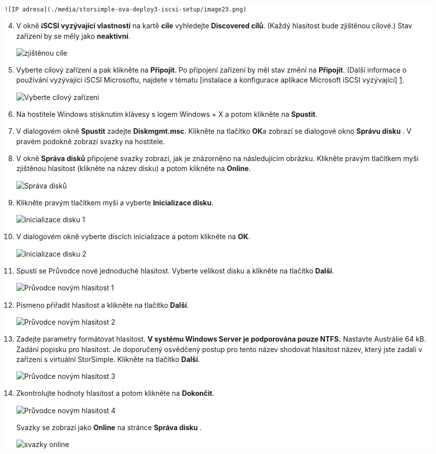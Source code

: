     ![IP adresa](./media/storsimple-ova-deploy3-iscsi-setup/image23.png)

4. V okně **iSCSI vyzývající vlastnosti** na kartě **cíle** vyhledejte **Discovered cílů**. (Každý hlasitost bude zjištěnou cílové.) Stav zařízení by se měly jako **neaktivní**.

    ![zjištěnou cíle](./media/storsimple-ova-deploy3-iscsi-setup/image24.png)

5. Vyberte cílový zařízení a pak klikněte na **Připojit**. Po připojení zařízení by měl stav změní na **Připojit**. (Další informace o používání vyzývající iSCSI Microsoftu, najdete v tématu [instalace a konfigurace aplikace Microsoft iSCSI vyzývající] [1].

    ![Vyberte cílový zařízení](./media/storsimple-ova-deploy3-iscsi-setup/image25.png)

6. Na hostitele Windows stisknutím klávesy s logem Windows + X a potom klikněte na **Spustit**.

7. V dialogovém okně **Spustit** zadejte **Diskmgmt.msc**. Klikněte na tlačítko **OK**a zobrazí se dialogové okno **Správu disku** . V pravém podokně zobrazí svazky na hostitele.

8. V okně **Správa disků** připojené svazky zobrazí, jak je znázorněno na následujícím obrázku. Klikněte pravým tlačítkem myši zjištěnou hlasitost (klikněte na název disku) a potom klikněte na **Online**.

    ![Správa disků](./media/storsimple-ova-deploy3-iscsi-setup/image26.png)

9. Klikněte pravým tlačítkem myši a vyberte **Inicializace disku**.

    ![Inicializace disku 1](./media/storsimple-ova-deploy3-iscsi-setup/image27.png)

10. V dialogovém okně vyberte discích inicializace a potom klikněte na **OK**.

    ![Inicializace disku 2](./media/storsimple-ova-deploy3-iscsi-setup/image28.png)

11. Spustí se Průvodce nové jednoduché hlasitost. Vyberte velikost disku a klikněte na tlačítko **Další**.

    ![Průvodce novým hlasitost 1](./media/storsimple-ova-deploy3-iscsi-setup/image29.png)

12. Písmeno přiřadit hlasitost a klikněte na tlačítko **Další**.

    ![Průvodce novým hlasitost 2](./media/storsimple-ova-deploy3-iscsi-setup/image30.png)

13. Zadejte parametry formátovat hlasitost. **V systému Windows Server je podporována pouze NTFS.** Nastavte Austrálie 64 kB. Zadání popisku pro hlasitost. Je doporučený osvědčený postup pro tento název shodovat hlasitost název, který jste zadali v zařízení s virtuální StorSimple. Klikněte na tlačítko **Další**.

    ![Průvodce novým hlasitost 3](./media/storsimple-ova-deploy3-iscsi-setup/image31.png)

14. Zkontrolujte hodnoty hlasitost a potom klikněte na **Dokončit**.

    ![Průvodce novým hlasitost 4](./media/storsimple-ova-deploy3-iscsi-setup/image32.png)

    Svazky se zobrazí jako **Online** na stránce **Správa disku** .

    ![svazky online](./media/storsimple-ova-deploy3-iscsi-setup/image33.png)


[1]: https://technet.microsoft.com/library/ee338480(WS.10).aspx